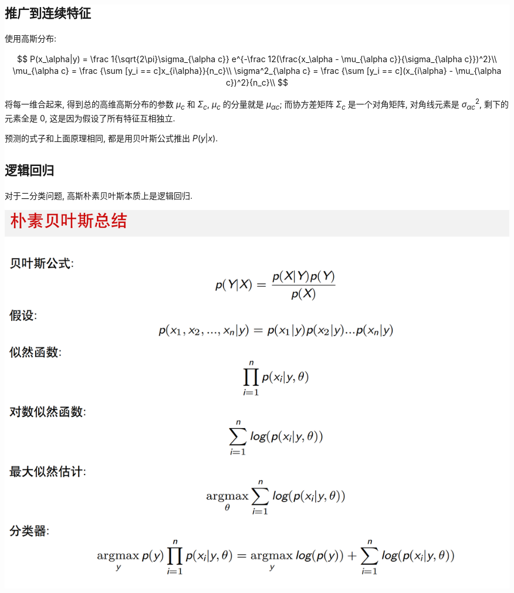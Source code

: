 ## 推广到连续特征

使用高斯分布:

$$
P(x_\alpha|y) = \frac 1{\sqrt{2\pi}\sigma_{\alpha c}} e^{-\frac 12(\frac{x_\alpha - \mu_{\alpha c}}{\sigma_{\alpha c}})^2}\\
\mu_{\alpha c} = \frac {\sum [y_i == c]x_{i\alpha}}{n_c}\\
\sigma^2_{\alpha c} = \frac {\sum [y_i == c](x_{i\alpha} - \mu_{\alpha c})^2}{n_c}\\
$$

将每一维合起来, 得到总的高维高斯分布的参数 $\mu_c$ 和 $\Sigma_c$, $\mu_c$ 的分量就是 $\mu_{\alpha c}$; 而协方差矩阵 $\Sigma_c$ 是一个对角矩阵, 对角线元素是 $\sigma^2_{\alpha c}$, 剩下的元素全是 $0$, 这是因为假设了所有特征互相独立.

预测的式子和上面原理相同, 都是用贝叶斯公式推出 $P(y|x)$.

## 逻辑回归

对于二分类问题, 高斯朴素贝叶斯本质上是逻辑回归.

![alt text](image-1.png)
